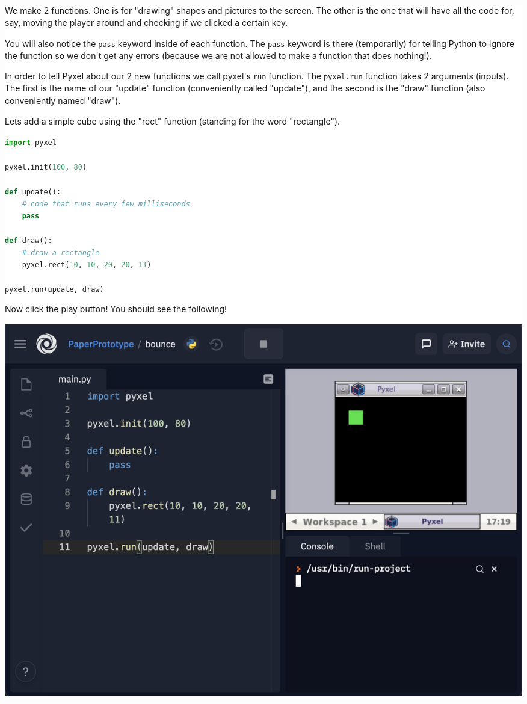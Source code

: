 
We make 2 functions. One is for "drawing" shapes and pictures to the screen. The other is the one that will have all the code for, say, moving the player around and checking if we clicked a certain key. 

You will also notice the `pass` keyword inside of each function. The `pass` keyword is there (temporarily) for telling Python to ignore the function so we don't get any errors (because we are not allowed to make a function that does nothing!).

In order to tell Pyxel about our 2 new functions we call pyxel's `run` function. The `pyxel.run` function takes 2 arguments (inputs). The first is the name of our "update" function (conveniently called "update"), and the second is the "draw" function (also conveniently named "draw").

Lets add a simple cube using the "rect" function (standing for the word "rectangle").

```py
import pyxel

pyxel.init(100, 80)

def update():
	# code that runs every few milliseconds
	pass

def draw():
    # draw a rectangle
    pyxel.rect(10, 10, 20, 20, 11)

pyxel.run(update, draw)
```

Now click the play button! You should see the following!

![replit pyxel](/Assets/replit_pyxel.png)
